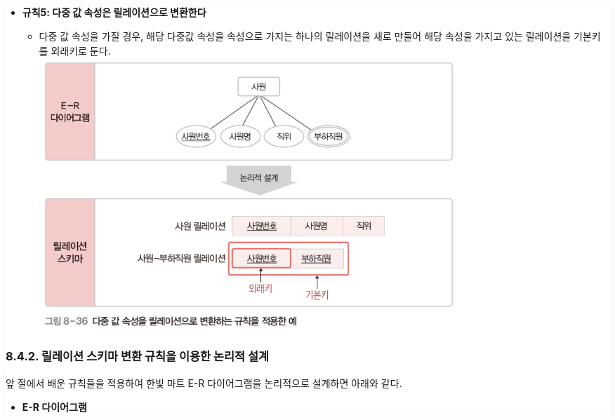- **규칙5: 다중 값 속성은 릴레이션으로 변환한다**

  - 다중 값 속성을 가질 경우, 해당 다중값 속성을 속성으로 가지는 하나의 릴레이션을 새로 만들어 해당 속성을 가지고 있는 릴레이션을 기본키를 외래키로 둔다.  
    <img src="./images/%EA%B7%9C%EC%B9%995_%EB%8B%A4%EC%A4%91%EA%B0%92%EC%86%8D%EC%84%B1_%EB%B3%80%ED%99%98.PNG" alt="규칙5_다중값속성_변환" width=600 />

### 8.4.2. 릴레이션 스키마 변환 규칙을 이용한 논리적 설계

앞 절에서 배운 규칙들을 적용하여 한빛 마트 E-R 다이어그램을 논리적으로 설계하면 아래와 같다.

- **E-R 다이어그램**  